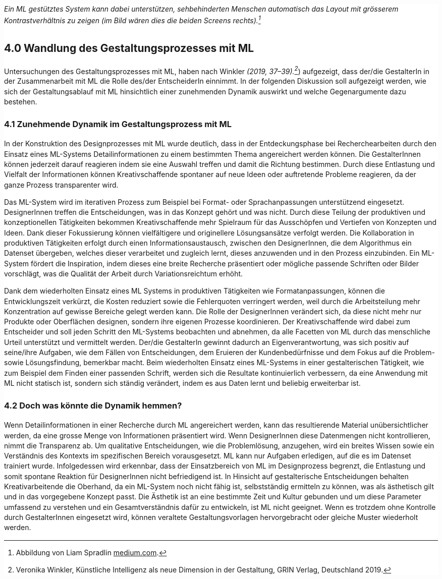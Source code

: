 *Ein ML gestütztes System kann dabei unterstützen, sehbehinderten Menschen automatisch das Layout mit grösserem Kontrastverhältnis zu zeigen (im Bild wären dies die beiden Screens rechts)_.[^:abb:six]_*

</Grid>



## 4.0 Wandlung des Gestaltungsprozesses mit ML

Untersuchungen des Gestaltungsprozesses mit ML, haben nach Winkler _(2019, 37–39).[^:lit:one]_) aufgezeigt, dass der/die GestalterIn in der Zusammenarbeit mit ML die Rolle des/der EntscheiderIn einnimmt. In der folgenden Diskussion soll aufgezeigt werden, wie sich der Gestaltungsablauf mit ML hinsichtlich einer zunehmenden Dynamik auswirkt und welche Gegenargumente dazu bestehen.

### 4.1 Zunehmende Dynamik im Gestaltungsprozess mit ML
In der Konstruktion des Designprozesses mit ML wurde deutlich, dass in der Entdeckungsphase bei Recherchearbeiten durch den Einsatz eines ML-Systems Detailinformationen zu einem bestimmten Thema angereichert werden können. Die GestalterInnen können jederzeit darauf reagieren indem sie eine Auswahl treffen und damit die Richtung bestimmen. Durch diese Entlastung und Vielfalt der Informationen können Kreativschaffende spontaner auf neue Ideen oder auftretende Probleme reagieren, da der ganze Prozess transparenter wird.

Das ML-System wird im iterativen Prozess zum Beispiel bei Format- oder Sprachanpassungen unterstützend eingesetzt. DesignerInnen treffen die Entscheidungen, was in das Konzept gehört und was nicht. Durch diese Teilung der produktiven und konzeptionellen Tätigkeiten bekommen Kreativschaffende mehr Spielraum für das Ausschöpfen und Vertiefen von Konzepten und Ideen. Dank dieser Fokussierung können vielfältigere und originellere Lösungsansätze verfolgt werden.
Die Kollaboration in produktiven Tätigkeiten erfolgt durch einen Informationsaustausch, zwischen den DesignerInnen, die dem Algorithmus ein Datenset übergeben, welches dieser verarbeitet und zugleich lernt, dieses anzuwenden und in den Prozess einzubinden. Ein ML-System fördert die Inspiration, indem dieses eine breite Recherche präsentiert oder mögliche passende Schriften oder Bilder vorschlägt, was die Qualität der Arbeit durch Variationsreichtum erhöht.

Dank dem wiederholten Einsatz eines ML Systems in produktiven Tätigkeiten wie Formatanpassungen, können die Entwicklungszeit verkürzt, die Kosten reduziert sowie die Fehlerquoten verringert werden, weil durch die Arbeitsteilung mehr Konzentration auf gewisse Bereiche gelegt werden kann. Die Rolle der DesignerInnen verändert sich, da diese nicht mehr nur Produkte oder Oberflächen designen, sondern ihre eigenen Prozesse koordinieren. Der Kreativschaffende wird dabei zum Entscheider und soll jeden Schritt den ML-Systems beobachten und abnehmen, da alle Facetten von ML durch das menschliche Urteil unterstützt und vermittelt werden. Der/die GestalterIn gewinnt dadurch an Eigenverantwortung, was sich positiv auf seine/ihre Aufgaben, wie dem Fällen von Entscheidungen, dem Eruieren der Kundenbedürfnisse und dem Fokus auf die Problem- sowie Lösungsfindung, bemerkbar macht. Beim wiederholten Einsatz eines ML-Systems in einer gestalterischen Tätigkeit, wie zum Beispiel dem Finden einer passenden Schrift, werden sich die Resultate kontinuierlich verbessern, da eine Anwendung mit ML nicht statisch ist, sondern sich ständig verändert, indem es aus Daten lernt und beliebig erweiterbar ist.

### 4.2 Doch was könnte die Dynamik hemmen?
Wenn Detailinformationen in einer Recherche durch ML angereichert werden, kann das resultierende Material unübersichtlicher werden, da eine grosse Menge von Informationen präsentiert wird. Wenn DesignerInnen diese Datenmengen nicht kontrollieren, nimmt die Transparenz ab. Um qualitative Entscheidungen, wie die Problemlösung, anzugehen, wird ein breites Wissen sowie ein Verständnis des Kontexts im spezifischen Bereich vorausgesetzt. ML kann nur Aufgaben erledigen, auf die es im Datenset trainiert wurde. Infolgedessen wird erkennbar, dass der Einsatzbereich von ML im Designprozess begrenzt, die Entlastung und somit spontane Reaktion für DesignerInnen nicht befriedigend ist. In Hinsicht auf gestalterische Entscheidungen behalten Kreativarbeitende die Oberhand, da ein ML-System noch nicht fähig ist, selbstständig ermitteln zu können, was als ästhetisch gilt und in das vorgegebene Konzept passt. Die Ästhetik ist an eine bestimmte Zeit und Kultur gebunden und um diese Parameter umfassend zu verstehen und ein Gesamtverständnis dafür zu entwickeln, ist ML nicht geeignet. Wenn es trotzdem ohne Kontrolle durch GestalterInnen eingesetzt wird, können veraltete Gestaltungsvorlagen hervorgebracht oder gleiche Muster wiederholt werden.


[^:abb:one]: Abbildung erstellt von Pascale Anderegg, Grundlage der Grafik von [Rian Van der Merwe, elezea Blog](https://web.archive.org/web/20200221094332/https://elezea.com/2013/09/responsive-design-agency-workflow/).
[^:abb:two]: Abbildung von Annie Spratt [Unsplash](https://web.archive.org/web/20200221094311/https://unsplash.com/photos/0XM10BkiuXU).
[^:abb:three]: Abbildung von Michael Zhang [Petapixel](https://web.archive.org/web/20200221094240/https://petapixel.com/2016/07/12/prisma-gives-photos-look-famous-paintings/).
[^:abb:four]: Abbildung von Kevin Ho [medium.com](https://web.archive.org/web/20200221094215/https://medium.com/ideo-stories/organizing-the-world-of-fonts-with-ai-7d9e49ff2b25?).
[^:abb:five]: Abbildung von Jess Holbrook [medium.com](https://web.archive.org/web/20200221094125/https://medium.com/google-design/human-centered-machine-learning-a770d10562cd).
[^:abb:six]: Abbildung von Liam Spradlin [medium.com](https://web.archive.org/web/20200221093958/https://medium.com/project-phoebe/mutate-more-digging-deeper-into-ui-that-evolves-with-the-user-fc0e0d94b402).
[^quote-one]: Beispiel für Fussnote
[^:lit:one]: Veronika Winkler, Künstliche Intelligenz als neue Dimension in der Gestaltung, GRIN Verlag, Deutschland 2019.
[^:lit:two]: Patrick Hebron, Machine Learning for Designers, Sebastopol, USA 2016.
[^:lit:three]: Philip Zerweck, Hans Hugentobler, Claudia Mareis, Franziska Nyffenegger, Dr. Ulrike Reichhardt, Designwissenschaft und Designforschung: Ein einführender Überblick, Hochschule Luzern, Schweiz 2010.
[^:lit:four]: Manuela Lenzen, Natürliche und künstliche Intelligenz, Campus Verlag GmbH, Deutschland 2002.
[^:qu:one]: Rian Van der Merwe, [eleza.com](https://web.archive.org/web/20200221093122/https://elezea.com/2013/09/responsive-design-agency-workflow/) (Abrufdatum: 13.&#x202F;11.&#x202F;2019)
[^:qu:two]: Matthias Spielkamp, [zeit.de](https://web.archive.org/web/20200221093322/https://www.zeit.de/digital/2019-08/matthias-spielkamp-algorithmen-diskriminierung-algorithmwatch-wird-das-was-digitalpodcast) (Abrufdatum: 24.&#x202F;11.&#x202F;2019)
[^:qu:three]: Kevin Ho, [medium.com](https://web.archive.org/web/20200221093459/https://medium.com/ideo-stories/organizing-the-world-of-fonts-with-ai-7d9e49ff2b25?) (Abrufdatum: 24.&#x202F;11.&#x202F;2019)
[^:qu:four]: Johanna Osterrieter, [medium.com](https://web.archive.org/web/20200221093527/https://medium.com/@johanna.osterrieter/k%C3%BCnstliche-intelligenz-im-design-23f7a3d7f3db) (Abrufdatum: 24.&#x202F;11.&#x202F;2019)
[^:qu:five]: Jess Holbrook, [medium.com](https://web.archive.org/web/20200221093732/https://medium.com/google-design/human-centered-machine-learning-a770d10562cd) (Abrufdatum: 12.&#x202F;11.&#x202F;2019)
[^:qu:six]: Liam Spradlin, [medium.com](https://web.archive.org/web/20200221093811/https://medium.com/project-phoebe/mutate-more-digging-deeper-into-ui-that-evolves-with-the-user-fc0e0d94b402) (Abrufdatum: 24.&#x202F;12.&#x202F;2019)
[^:qu:seven]: Josh Lovejoy, [Google Design](https://web.archive.org/web/20200221093856/https://design.google/library/ux-ai/) (Abrufdatum: 24.&#x202F;12.&#x202F;2019)